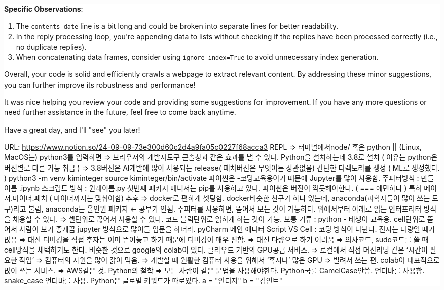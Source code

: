 **Specific Observations**:

1. The `contents_date` line is a bit long and could be broken into separate lines for better readability.
2. In the reply processing loop, you're appending data to lists without checking if the replies have been
processed correctly (i.e., no duplicate replies).
3. When concatenating data frames, consider using `ignore_index=True` to avoid unnecessary index generation.

Overall, your code is solid and efficiently crawls a webpage to extract relevant content. By addressing these
minor suggestions, you can further improve its robustness and performance!




It was nice helping you review your code and providing some suggestions for improvement. If you have any more
questions or need further assistance in the future, feel free to come back anytime.

Have a great day, and I'll "see" you later!

URL: https://www.notion.so/24-09-09-73e300d60c2d4a9fa05c0227f68acca3
REPL ⇒ 터미널에서node/ 혹은 python || (Linux, MacOS는) python3를 입력하면
⇒ 브라우저의 개발자도구 콘솔창과 같은 효과를 낼 수 있다.
Python을 설치하는데 3.8로 설치 ( 이유는 python은 버전별로 다른 기능 취급 )
⇒ 3.8버전은 AI개발에 많이 사용되는 release( 패치버전은 무엇이든 상관없음)
간단한 디렉토리를 생성 ( ML로 생성했다. )
python3 -m venv kiminteger
source kiminteger/bin/activate
파이썬은 -코딩교육용이기 때문에
Jupyter를 많이 사용함.
주피터방식 : 만들이름 .ipynb
스크립트 방식 : 원래이름.py
첫번째 패키지 매니저는 pip를 사용하고 있다.
파이썬은 버전이 깍듯해야한다. ( === 예민하다 ) 특히 메이저.마이너.패치 ( 마이너까지는 맞춰야함)
추후 ⇒ docker로 편하게 셋팅함.
docker비슷한 친구가 하나 있는데,
anaconda(과학자들이 많이 쓰는 도구)라고 불림, anaconda는 올인원 패키지 ← 공부가 안됨.
주피터를 사용하면, 뜯어서 보는 것이 가능하다.
위에서부터 아래로 읽는 인터프리터 방식을 채용할 수 있다.
⇒ 셀단위로 끊어서 사용할 수 있다. 코드 블럭단위로 읽히게 하는 것이 가능.
보통 기류 : 
python - 태생이 교육용. cell단위로 뜯어서 사람이 보기 좋게끔
jupyter 방식으로 많이들 입문을 하더라.
pyCharm 메인 에디터
Script VS Cell : 코딩 방식이 나뉜다. 
전자는 다량일 때가 많음 
⇒ 대신 디버깅을 직접 
후자는 이미 뜯어놓고 하기 때문에 디버깅이 매우 편함.
⇒ 대신 다량으로 하기 어려움
⇒ 의사코드, sudo코드를 쓸 때 cell방식을 채택하기도 한다.
비슷한 것으로 google의 colab이 있다.
클라우드 기반의 GPU공급 서비스. 
⇒ 로컬에서 직접 머신러닝 같은 ‘시간이 필요한 작업’
⇒ 컴퓨터의 자원을 많이 갉아 먹음. 
⇒ 개발할 때 원활한 컴퓨터 사용을 위해서 ‘혹시나’ 많은 GPU ⇒ 빌려서 쓰는 편.
colab이 대표적으로 많이 쓰는 서비스.
⇒ AWS같은 것.
Python의 철학 ⇒ 모든 사람이 같은 문법을 사용해야한다.
Python국룰 CamelCase안씀. 언더바를 사용함. snake_case 언더바를 사용.
Python은 글로벌 키워드가 따로있다.
a = "인티저"
b = "김인트"
